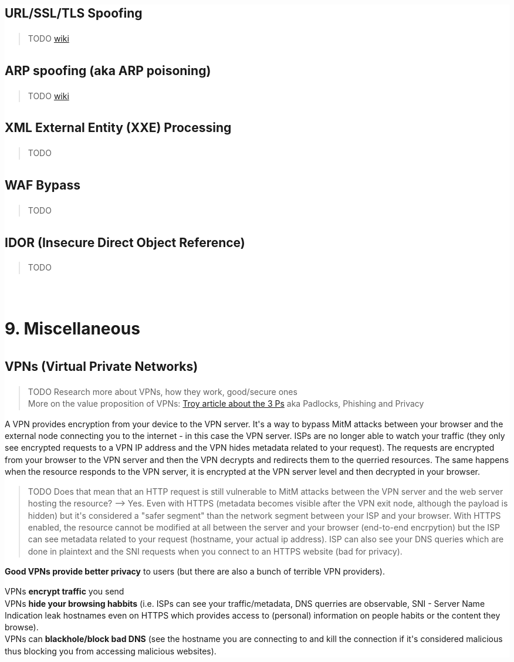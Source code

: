 ## URL/SSL/TLS Spoofing
> TODO [wiki](https://fr.wikipedia.org/wiki/Spoofing)

## ARP spoofing (aka ARP poisoning)
> TODO [wiki](https://fr.wikipedia.org/wiki/ARP_poisoning)

## XML External Entity (XXE) Processing
> TODO

## WAF Bypass
> TODO

## IDOR (Insecure Direct Object Reference)
> TODO



<br>

# 9. Miscellaneous <a id="misc"></a>

## VPNs (Virtual Private Networks) <a id="vpns"></a>

> TODO Research more about VPNs, how they work, good/secure ones  
> More on the value proposition of VPNs: [Troy article about the 3 Ps](https://www.troyhunt.com/padlocks-phishing-and-privacy-the-value-proposition-of-a-vpn/) aka Padlocks, Phishing and Privacy

A VPN provides encryption from your device to the VPN server. It's a way to bypass MitM attacks between your browser and the external node connecting you to the internet - in this case the VPN server. ISPs are no longer able to watch your traffic (they only see encrypted requests to a VPN IP address and the VPN hides metadata related to your request). The requests are encrypted from your browser to the VPN server and then the VPN decrypts and redirects them to the querried resources. The same happens when the resource responds to the VPN server, it is encrypted at the VPN server level and then decrypted in your browser.  

> TODO 
Does that mean that an HTTP request is still vulnerable to MitM attacks between the VPN server and the web server hosting the resource? --> Yes. Even with HTTPS (metadata becomes visible after the VPN exit node, although the payload is hidden) but it's considered a "safer segment" than the network segment between your ISP and your browser. With HTTPS enabled, the resource cannot be modified at all between the server and your browser (end-to-end encrpytion) but the ISP can see metadata related to your request (hostname, your actual ip address). ISP can also see your DNS queries which are done in plaintext and the SNI requests when you connect to an HTTPS website (bad for privacy).

**Good VPNs provide better privacy** to users (but there are also a bunch of terrible VPN providers).

VPNs **encrypt traffic** you send  
VPNs **hide your browsing habbits** (i.e. ISPs can see your traffic/metadata, DNS querries are observable, SNI - Server Name Indication leak hostnames even on HTTPS which provides access to (personal) information on people habits or the content they browse).  
VPNs can **blackhole/block bad DNS** (see the hostname you are connecting to and kill the connection if it's considered malicious thus blocking you from accessing malicious websites).  
